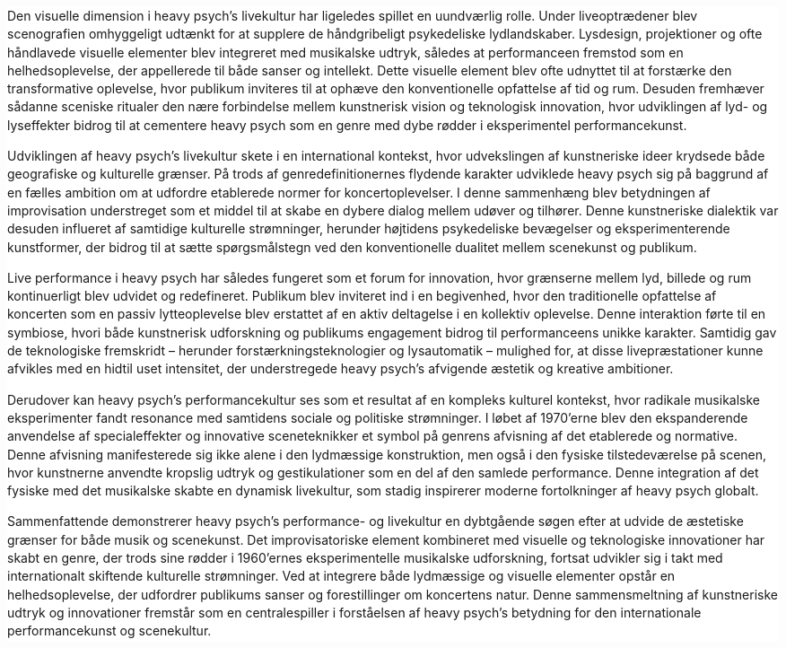 Den visuelle dimension i heavy psych’s livekultur har ligeledes spillet en uundværlig rolle. Under
liveoptrædener blev scenografien omhyggeligt udtænkt for at supplere de håndgribeligt psykedeliske
lydlandskaber. Lysdesign, projektioner og ofte håndlavede visuelle elementer blev integreret med
musikalske udtryk, således at performanceen fremstod som en helhedsoplevelse, der appellerede til
både sanser og intellekt. Dette visuelle element blev ofte udnyttet til at forstærke den
transformative oplevelse, hvor publikum inviteres til at ophæve den konventionelle opfattelse af tid
og rum. Desuden fremhæver sådanne sceniske ritualer den nære forbindelse mellem kunstnerisk vision
og teknologisk innovation, hvor udviklingen af lyd- og lyseffekter bidrog til at cementere heavy
psych som en genre med dybe rødder i eksperimentel performancekunst.

Udviklingen af heavy psych’s livekultur skete i en international kontekst, hvor udvekslingen af
kunstneriske ideer krydsede både geografiske og kulturelle grænser. På trods af genredefinitionernes
flydende karakter udviklede heavy psych sig på baggrund af en fælles ambition om at udfordre
etablerede normer for koncertoplevelser. I denne sammenhæng blev betydningen af improvisation
understreget som et middel til at skabe en dybere dialog mellem udøver og tilhører. Denne
kunstneriske dialektik var desuden influeret af samtidige kulturelle strømninger, herunder højtidens
psykedeliske bevægelser og eksperimenterende kunstformer, der bidrog til at sætte spørgsmålstegn ved
den konventionelle dualitet mellem scenekunst og publikum.

Live performance i heavy psych har således fungeret som et forum for innovation, hvor grænserne
mellem lyd, billede og rum kontinuerligt blev udvidet og redefineret. Publikum blev inviteret ind i
en begivenhed, hvor den traditionelle opfattelse af koncerten som en passiv lytteoplevelse blev
erstattet af en aktiv deltagelse i en kollektiv oplevelse. Denne interaktion førte til en symbiose,
hvori både kunstnerisk udforskning og publikums engagement bidrog til performanceens unikke
karakter. Samtidig gav de teknologiske fremskridt – herunder forstærkningsteknologier og
lysautomatik – mulighed for, at disse livepræstationer kunne afvikles med en hidtil uset intensitet,
der understregede heavy psych’s afvigende æstetik og kreative ambitioner.

Derudover kan heavy psych’s performancekultur ses som et resultat af en kompleks kulturel kontekst,
hvor radikale musikalske eksperimenter fandt resonance med samtidens sociale og politiske
strømninger. I løbet af 1970’erne blev den ekspanderende anvendelse af specialeffekter og innovative
sceneteknikker et symbol på genrens afvisning af det etablerede og normative. Denne afvisning
manifesterede sig ikke alene i den lydmæssige konstruktion, men også i den fysiske tilstedeværelse
på scenen, hvor kunstnerne anvendte kropslig udtryk og gestikulationer som en del af den samlede
performance. Denne integration af det fysiske med det musikalske skabte en dynamisk livekultur, som
stadig inspirerer moderne fortolkninger af heavy psych globalt.

Sammenfattende demonstrerer heavy psych’s performance- og livekultur en dybtgående søgen efter at
udvide de æstetiske grænser for både musik og scenekunst. Det improvisatoriske element kombineret
med visuelle og teknologiske innovationer har skabt en genre, der trods sine rødder i 1960’ernes
eksperimentelle musikalske udforskning, fortsat udvikler sig i takt med internationalt skiftende
kulturelle strømninger. Ved at integrere både lydmæssige og visuelle elementer opstår en
helhedsoplevelse, der udfordrer publikums sanser og forestillinger om koncertens natur. Denne
sammensmeltning af kunstneriske udtryk og innovationer fremstår som en centralespiller i forståelsen
af heavy psych’s betydning for den internationale performancekunst og scenekultur.
